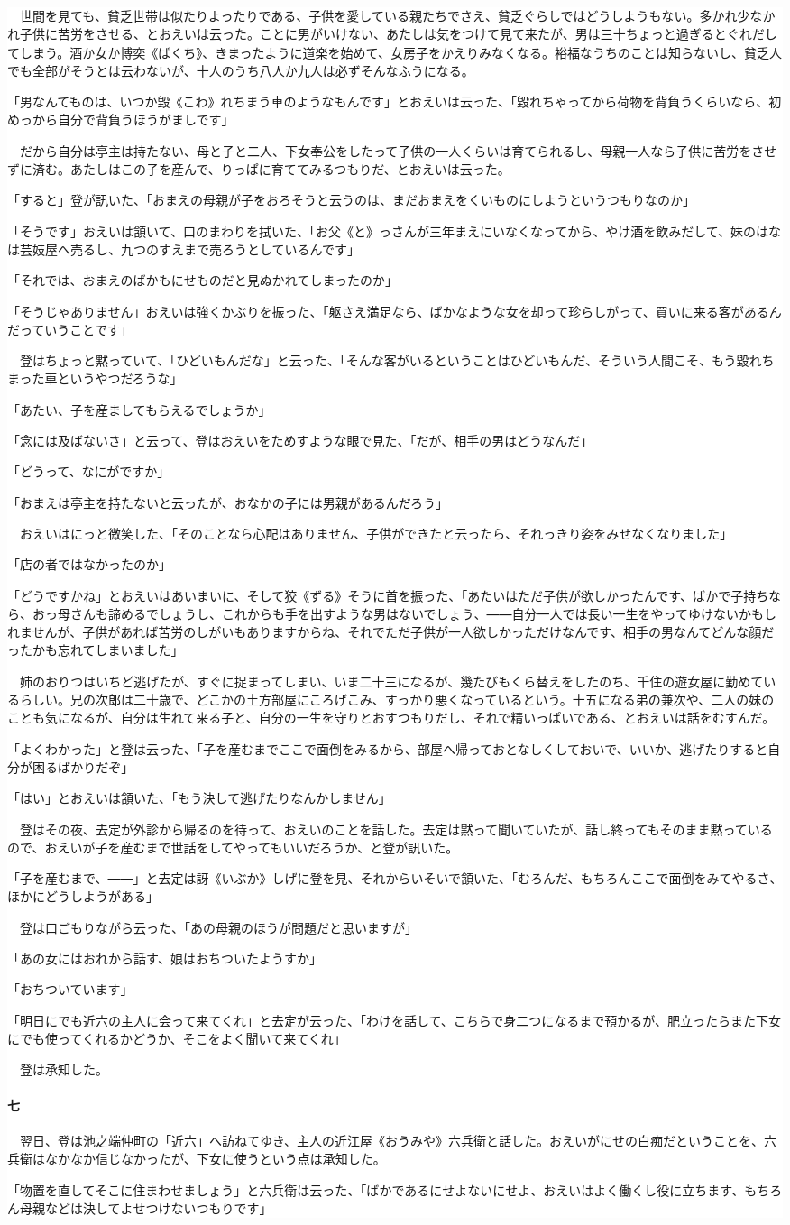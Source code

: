 　世間を見ても、貧乏世帯は似たりよったりである、子供を愛している親たちでさえ、貧乏ぐらしではどうしようもない。多かれ少なかれ子供に苦労をさせる、とおえいは云った。ことに男がいけない、あたしは気をつけて見て来たが、男は三十ちょっと過ぎるとぐれだしてしまう。酒か女か博奕《ばくち》、きまったように道楽を始めて、女房子をかえりみなくなる。裕福なうちのことは知らないし、貧乏人でも全部がそうとは云わないが、十人のうち八人か九人は必ずそんなふうになる。

「男なんてものは、いつか毀《こわ》れちまう車のようなもんです」とおえいは云った、「毀れちゃってから荷物を背負うくらいなら、初めっから自分で背負うほうがましです」

　だから自分は亭主は持たない、母と子と二人、下女奉公をしたって子供の一人くらいは育てられるし、母親一人なら子供に苦労をさせずに済む。あたしはこの子を産んで、りっぱに育ててみるつもりだ、とおえいは云った。

「すると」登が訊いた、「おまえの母親が子をおろそうと云うのは、まだおまえをくいものにしようというつもりなのか」

「そうです」おえいは頷いて、口のまわりを拭いた、「お父《と》っさんが三年まえにいなくなってから、やけ酒を飲みだして、妹のはなは芸妓屋へ売るし、九つのすえまで売ろうとしているんです」

「それでは、おまえのばかもにせものだと見ぬかれてしまったのか」

「そうじゃありません」おえいは強くかぶりを振った、「躯さえ満足なら、ばかなような女を却って珍らしがって、買いに来る客があるんだっていうことです」

　登はちょっと黙っていて、「ひどいもんだな」と云った、「そんな客がいるということはひどいもんだ、そういう人間こそ、もう毀れちまった車というやつだろうな」

「あたい、子を産ましてもらえるでしょうか」

「念には及ばないさ」と云って、登はおえいをためすような眼で見た、「だが、相手の男はどうなんだ」

「どうって、なにがですか」

「おまえは亭主を持たないと云ったが、おなかの子には男親があるんだろう」

　おえいはにっと微笑した、「そのことなら心配はありません、子供ができたと云ったら、それっきり姿をみせなくなりました」

「店の者ではなかったのか」

「どうですかね」とおえいはあいまいに、そして狡《ずる》そうに首を振った、「あたいはただ子供が欲しかったんです、ばかで子持ちなら、おっ母さんも諦めるでしょうし、これからも手を出すような男はないでしょう、――自分一人では長い一生をやってゆけないかもしれませんが、子供があれば苦労のしがいもありますからね、それでただ子供が一人欲しかっただけなんです、相手の男なんてどんな顔だったかも忘れてしまいました」

　姉のおりつはいちど逃げたが、すぐに捉まってしまい、いま二十三になるが、幾たびもくら替えをしたのち、千住の遊女屋に勤めているらしい。兄の次郎は二十歳で、どこかの土方部屋にころげこみ、すっかり悪くなっているという。十五になる弟の兼次や、二人の妹のことも気になるが、自分は生れて来る子と、自分の一生を守りとおすつもりだし、それで精いっぱいである、とおえいは話をむすんだ。

「よくわかった」と登は云った、「子を産むまでここで面倒をみるから、部屋へ帰っておとなしくしておいで、いいか、逃げたりすると自分が困るばかりだぞ」

「はい」とおえいは頷いた、「もう決して逃げたりなんかしません」

　登はその夜、去定が外診から帰るのを待って、おえいのことを話した。去定は黙って聞いていたが、話し終ってもそのまま黙っているので、おえいが子を産むまで世話をしてやってもいいだろうか、と登が訊いた。

「子を産むまで、――」と去定は訝《いぶか》しげに登を見、それからいそいで頷いた、「むろんだ、もちろんここで面倒をみてやるさ、ほかにどうしようがある」

　登は口ごもりながら云った、「あの母親のほうが問題だと思いますが」

「あの女にはおれから話す、娘はおちついたようすか」

「おちついています」

「明日にでも近六の主人に会って来てくれ」と去定が云った、「わけを話して、こちらで身二つになるまで預かるが、肥立ったらまた下女にでも使ってくれるかどうか、そこをよく聞いて来てくれ」

　登は承知した。



#### 七




　翌日、登は池之端仲町の「近六」へ訪ねてゆき、主人の近江屋《おうみや》六兵衛と話した。おえいがにせの白痴だということを、六兵衛はなかなか信じなかったが、下女に使うという点は承知した。

「物置を直してそこに住まわせましょう」と六兵衛は云った、「ばかであるにせよないにせよ、おえいはよく働くし役に立ちます、もちろん母親などは決してよせつけないつもりです」
